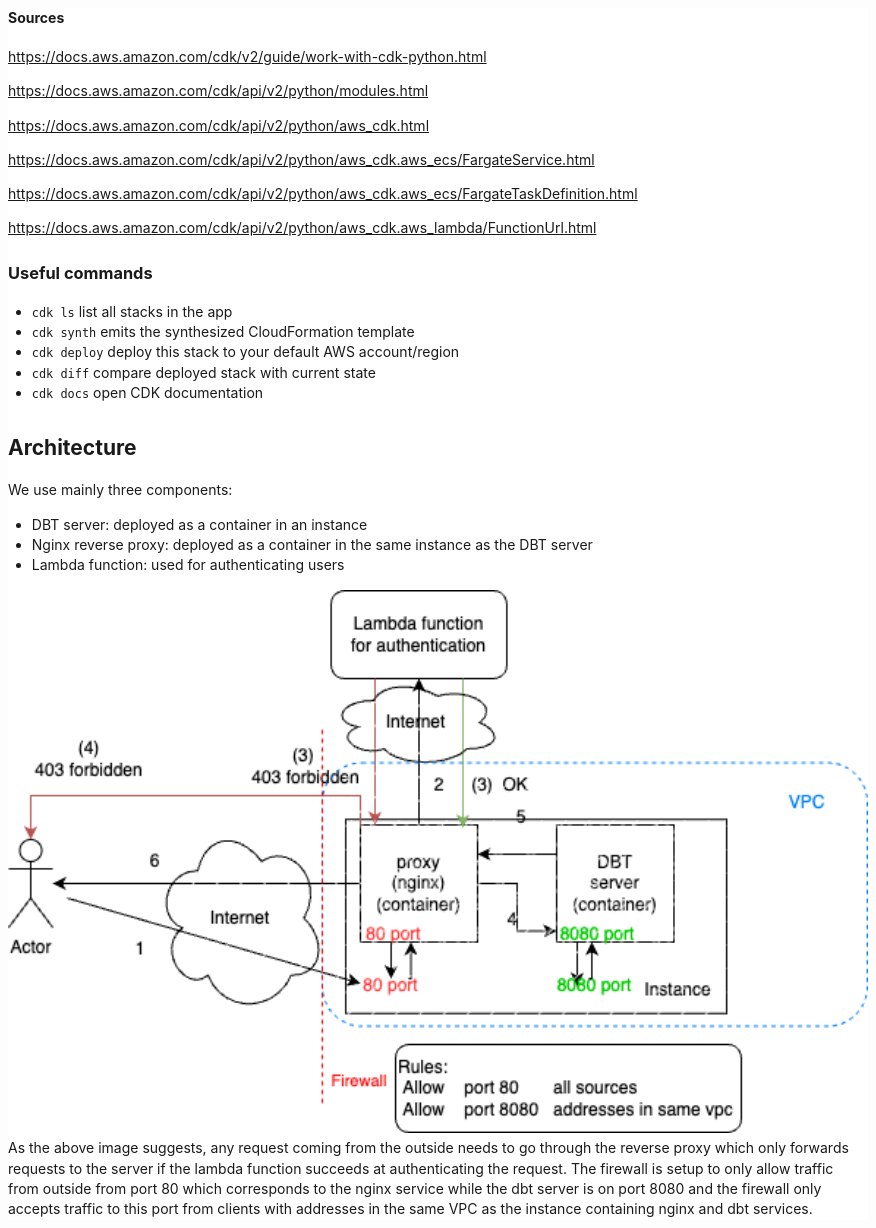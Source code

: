 #### Sources
https://docs.aws.amazon.com/cdk/v2/guide/work-with-cdk-python.html

https://docs.aws.amazon.com/cdk/api/v2/python/modules.html

https://docs.aws.amazon.com/cdk/api/v2/python/aws_cdk.html

https://docs.aws.amazon.com/cdk/api/v2/python/aws_cdk.aws_ecs/FargateService.html

https://docs.aws.amazon.com/cdk/api/v2/python/aws_cdk.aws_ecs/FargateTaskDefinition.html

https://docs.aws.amazon.com/cdk/api/v2/python/aws_cdk.aws_lambda/FunctionUrl.html

### Useful commands

 * `cdk ls`          list all stacks in the app
 * `cdk synth`       emits the synthesized CloudFormation template
 * `cdk deploy`      deploy this stack to your default AWS account/region
 * `cdk diff`        compare deployed stack with current state
 * `cdk docs`        open CDK documentation


## Architecture
We use mainly three components:
- DBT server: deployed as a container in an instance
- Nginx reverse proxy: deployed as a container in the same instance as the DBT server
- Lambda function: used for authenticating users
<center><img src="./docs/archi.png" width="100%"></center>
As the above image suggests, any request coming from the outside needs to go through the reverse proxy which only forwards requests to the server if the lambda function succeeds at authenticating the request. The firewall is setup to only allow traffic from outside from port 80 which corresponds to the nginx service while the dbt server is on port 8080 and the firewall only accepts traffic to this port from clients with addresses in the same VPC as the instance containing nginx and dbt services.

